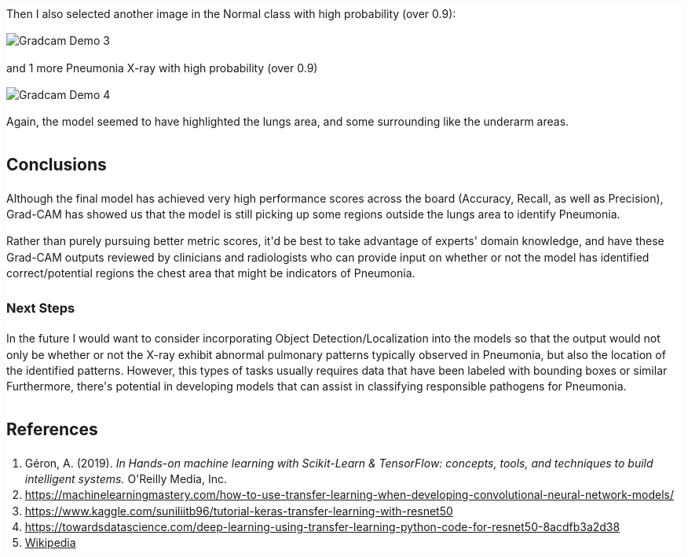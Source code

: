 Then I also selected another image in the Normal class with high probability (over 0.9):

![Gradcam Demo 3](./images/gradcam3.png)

and 1 more Pneumonia X-ray with high probability (over 0.9)

![Gradcam Demo 4](./images/gradcam4.png)

Again, the model seemed to have highlighted the lungs area, and some surrounding like the underarm areas. 


## Conclusions

Although the final model has achieved very high performance scores across the board (Accuracy, Recall, as well as Precision), Grad-CAM has showed us that the model is still picking up some regions outside the lungs area to identify Pneumonia.

Rather than purely pursuing better metric scores, it'd be best to take advantage of experts' domain knowledge, and have these Grad-CAM outputs reviewed by clinicians and radiologists who can provide input on whether or not the model has identified correct/potential regions the chest area that might be indicators of Pneumonia.

### Next Steps

In the future I would want to consider incorporating Object Detection/Localization into the models so that the output would not only be whether or not the X-ray exhibit abnormal pulmonary patterns typically observed in Pneumonia, but also the location of the identified patterns. However, this types of tasks usually requires data that have been labeled with bounding boxes or similar Furthermore, there's potential in developing models that can assist in classifying responsible pathogens for Pneumonia.


## References
1. Géron, A. (2019). *In Hands-on machine learning with Scikit-Learn &amp; TensorFlow: concepts, tools, and techniques to build intelligent systems.* O'Reilly Media, Inc. 
2. https://machinelearningmastery.com/how-to-use-transfer-learning-when-developing-convolutional-neural-network-models/
3. https://www.kaggle.com/suniliitb96/tutorial-keras-transfer-learning-with-resnet50
4. https://towardsdatascience.com/deep-learning-using-transfer-learning-python-code-for-resnet50-8acdfb3a2d38
5. [Wikipedia](https://en.wikipedia.org/wiki/Pneumonia)